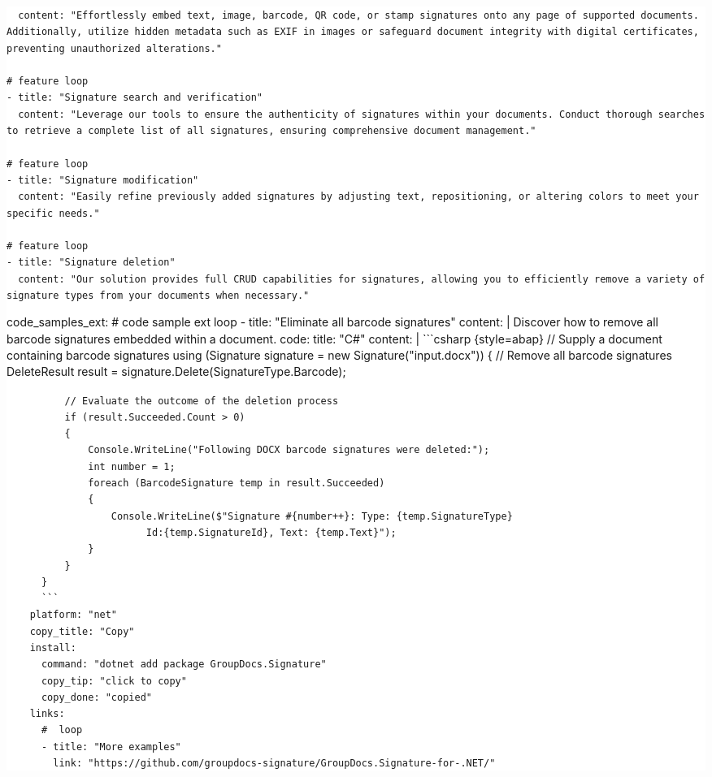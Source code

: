       content: "Effortlessly embed text, image, barcode, QR code, or stamp signatures onto any page of supported documents. Additionally, utilize hidden metadata such as EXIF in images or safeguard document integrity with digital certificates, preventing unauthorized alterations."

    # feature loop
    - title: "Signature search and verification"
      content: "Leverage our tools to ensure the authenticity of signatures within your documents. Conduct thorough searches to retrieve a complete list of all signatures, ensuring comprehensive document management."

    # feature loop
    - title: "Signature modification"
      content: "Easily refine previously added signatures by adjusting text, repositioning, or altering colors to meet your specific needs."

    # feature loop
    - title: "Signature deletion"
      content: "Our solution provides full CRUD capabilities for signatures, allowing you to efficiently remove a variety of signature types from your documents when necessary."
      
  code_samples_ext:
    # code sample ext loop
    - title: "Eliminate all barcode signatures"
      content: |
        Discover how to remove all barcode signatures embedded within a document.
      code:
        title: "C#"
        content: |
          ```csharp {style=abap}
          // Supply a document containing barcode signatures
          using (Signature signature = new Signature("input.docx"))
          {
              // Remove all barcode signatures
              DeleteResult result = signature.Delete(SignatureType.Barcode);

              // Evaluate the outcome of the deletion process
              if (result.Succeeded.Count > 0)
              {
                  Console.WriteLine("Following DOCX barcode signatures were deleted:");                        
                  int number = 1;
                  foreach (BarcodeSignature temp in result.Succeeded)
                  {
                      Console.WriteLine($"Signature #{number++}: Type: {temp.SignatureType} 
                            Id:{temp.SignatureId}, Text: {temp.Text}");
                  }
              }
          }
          ```
        platform: "net"
        copy_title: "Copy"
        install:
          command: "dotnet add package GroupDocs.Signature"
          copy_tip: "click to copy"
          copy_done: "copied"
        links:
          #  loop
          - title: "More examples"
            link: "https://github.com/groupdocs-signature/GroupDocs.Signature-for-.NET/"